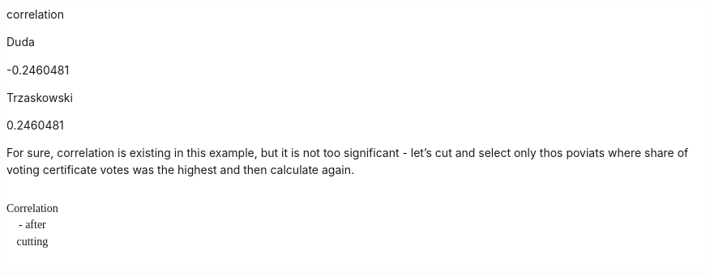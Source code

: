 <th style="text-align:right;">

correlation

</th>

</tr>

</thead>

<tbody>

<tr>

<td style="text-align:left;">

Duda

</td>

<td style="text-align:right;">

\-0.2460481

</td>

</tr>

<tr>

<td style="text-align:left;">

Trzaskowski

</td>

<td style="text-align:right;">

0.2460481

</td>

</tr>

</tbody>

</table>

For sure, correlation is existing in this example, but it is not too
significant - let’s cut and select only thos poviats where share of
voting certificate votes was the highest and then calculate again.

<table class=" lightable-classic" style="font-family: Cambria; width: auto !important; margin-left: auto; margin-right: auto;">

<caption>

Correlation - after cutting

</caption>

<thead>

<tr>
